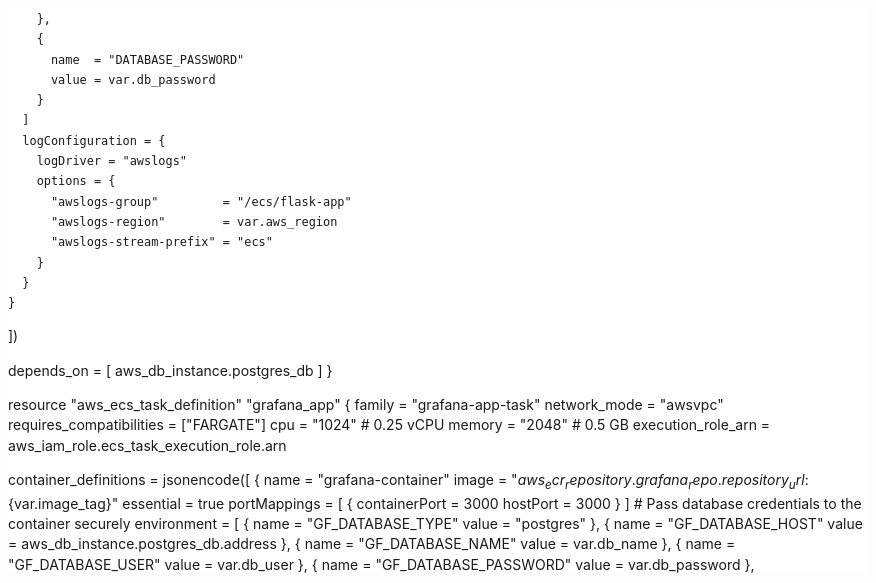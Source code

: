         },
        {
          name  = "DATABASE_PASSWORD"
          value = var.db_password
        }
      ]
      logConfiguration = {
        logDriver = "awslogs"
        options = {
          "awslogs-group"         = "/ecs/flask-app"
          "awslogs-region"        = var.aws_region
          "awslogs-stream-prefix" = "ecs"
        }
      }
    }
  ])

  depends_on = [
    aws_db_instance.postgres_db
  ]
}

resource "aws_ecs_task_definition" "grafana_app" {
  family                   = "grafana-app-task"
  network_mode             = "awsvpc"
  requires_compatibilities = ["FARGATE"]
  cpu                      = "1024"  # 0.25 vCPU
  memory                   = "2048"  # 0.5 GB
  execution_role_arn       = aws_iam_role.ecs_task_execution_role.arn

  container_definitions = jsonencode([
    {
      name      = "grafana-container"
      image     = "${aws_ecr_repository.grafana_repo.repository_url}:${var.image_tag}"
      essential = true
      portMappings = [
        {
          containerPort = 3000
          hostPort      = 3000
        }
      ]
      # Pass database credentials to the container securely
      environment = [
        {
          name  = "GF_DATABASE_TYPE"
          value = "postgres"
        },
        {
          name  = "GF_DATABASE_HOST"
          value = aws_db_instance.postgres_db.address
        },
        {
          name  = "GF_DATABASE_NAME"
          value = var.db_name
        },
        {
          name  = "GF_DATABASE_USER"
          value = var.db_user
        },
        {
          name  = "GF_DATABASE_PASSWORD"
          value = var.db_password
        },
